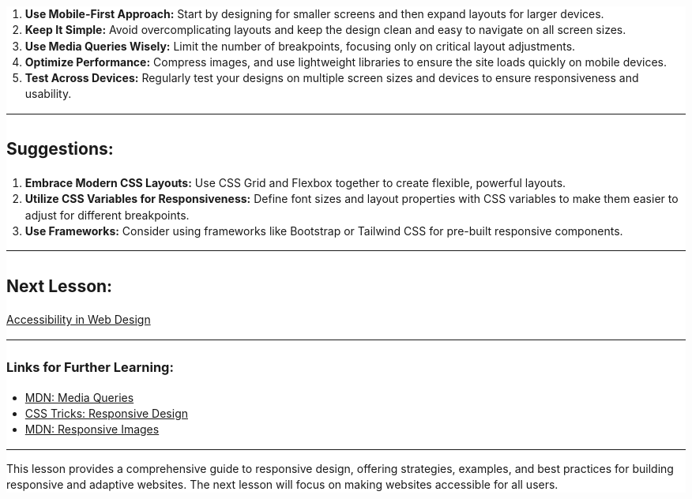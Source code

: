 1. **Use Mobile-First Approach:** Start by designing for smaller screens and then expand layouts for larger devices.
2. **Keep It Simple:** Avoid overcomplicating layouts and keep the design clean and easy to navigate on all screen sizes.
3. **Use Media Queries Wisely:** Limit the number of breakpoints, focusing only on critical layout adjustments.
4. **Optimize Performance:** Compress images, and use lightweight libraries to ensure the site loads quickly on mobile devices.
5. **Test Across Devices:** Regularly test your designs on multiple screen sizes and devices to ensure responsiveness and usability.

---

## Suggestions:

1. **Embrace Modern CSS Layouts:** Use CSS Grid and Flexbox together to create flexible, powerful layouts.
2. **Utilize CSS Variables for Responsiveness:** Define font sizes and layout properties with CSS variables to make them easier to adjust for different breakpoints.
3. **Use Frameworks:** Consider using frameworks like Bootstrap or Tailwind CSS for pre-built responsive components.

---

## Next Lesson:

[Accessibility in Web Design](06_accessibility_in_web.md)

---

### Links for Further Learning:
- [MDN: Media Queries](https://developer.mozilla.org/en-US/docs/Web/CSS/Media_Queries/Using_media_queries)
- [CSS Tricks: Responsive Design](https://css-tricks.com/snippets/css/a-guide-to-flexbox/)
- [MDN: Responsive Images](https://developer.mozilla.org/en-US/docs/Learn/HTML/Multimedia_and_embedding/Responsive_images)

---

This lesson provides a comprehensive guide to responsive design, offering strategies, examples, and best practices for building responsive and adaptive websites. The next lesson will focus on making websites accessible for all users.